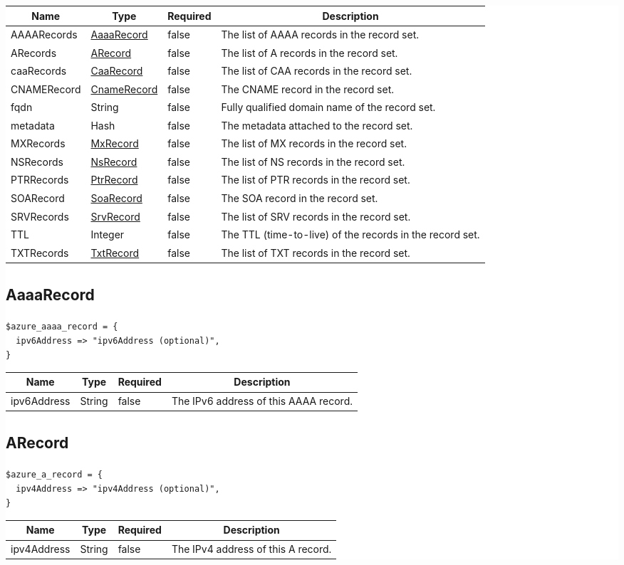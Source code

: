 ```puppet
```

| Name        | Type           | Required       | Description       |
| ------------- | ------------- | ------------- | ------------- |
|AAAARecords | [AaaaRecord](#aaaarecord) | false | The list of AAAA records in the record set. |
|ARecords | [ARecord](#arecord) | false | The list of A records in the record set. |
|caaRecords | [CaaRecord](#caarecord) | false | The list of CAA records in the record set. |
|CNAMERecord | [CnameRecord](#cnamerecord) | false | The CNAME record in the  record set. |
|fqdn | String | false | Fully qualified domain name of the record set. |
|metadata | Hash | false | The metadata attached to the record set. |
|MXRecords | [MxRecord](#mxrecord) | false | The list of MX records in the record set. |
|NSRecords | [NsRecord](#nsrecord) | false | The list of NS records in the record set. |
|PTRRecords | [PtrRecord](#ptrrecord) | false | The list of PTR records in the record set. |
|SOARecord | [SoaRecord](#soarecord) | false | The SOA record in the record set. |
|SRVRecords | [SrvRecord](#srvrecord) | false | The list of SRV records in the record set. |
|TTL | Integer | false | The TTL (time-to-live) of the records in the record set. |
|TXTRecords | [TxtRecord](#txtrecord) | false | The list of TXT records in the record set. |
        
## AaaaRecord

```puppet
$azure_aaaa_record = {
  ipv6Address => "ipv6Address (optional)",
}
```

| Name        | Type           | Required       | Description       |
| ------------- | ------------- | ------------- | ------------- |
|ipv6Address | String | false | The IPv6 address of this AAAA record. |
        
## ARecord

```puppet
$azure_a_record = {
  ipv4Address => "ipv4Address (optional)",
}
```

| Name        | Type           | Required       | Description       |
| ------------- | ------------- | ------------- | ------------- |
|ipv4Address | String | false | The IPv4 address of this A record. |
        